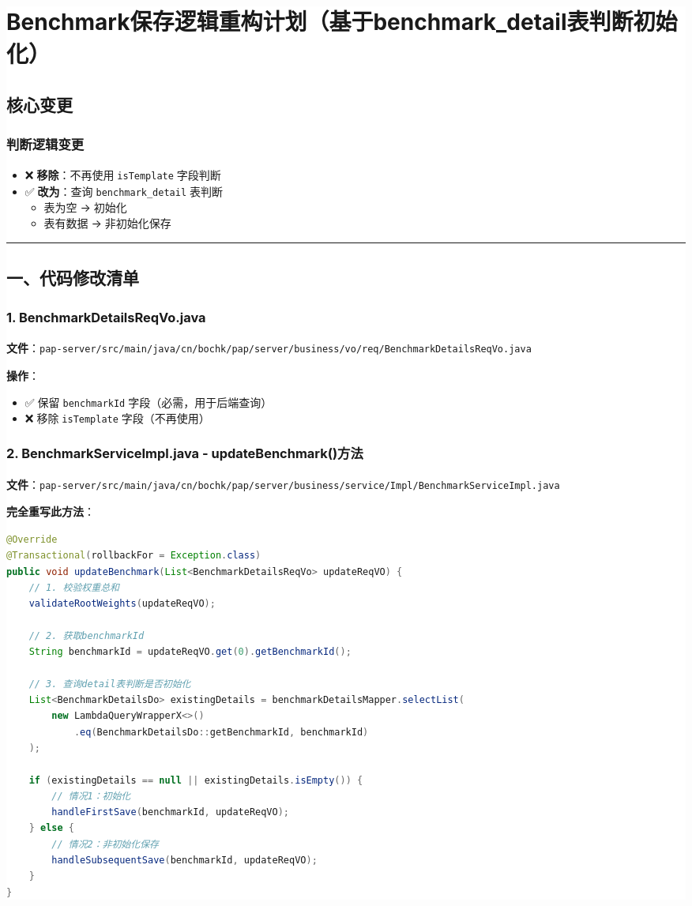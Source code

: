# Benchmark保存逻辑重构计划（基于benchmark_detail表判断初始化）

## 核心变更

### 判断逻辑变更
- ❌ **移除**：不再使用 `isTemplate` 字段判断
- ✅ **改为**：查询 `benchmark_detail` 表判断
  - 表为空 → 初始化
  - 表有数据 → 非初始化保存

---

## 一、代码修改清单

### 1. BenchmarkDetailsReqVo.java
**文件**：`pap-server/src/main/java/cn/bochk/pap/server/business/vo/req/BenchmarkDetailsReqVo.java`

**操作**：
- ✅ 保留 `benchmarkId` 字段（必需，用于后端查询）
- ❌ 移除 `isTemplate` 字段（不再使用）

### 2. BenchmarkServiceImpl.java - updateBenchmark()方法
**文件**：`pap-server/src/main/java/cn/bochk/pap/server/business/service/Impl/BenchmarkServiceImpl.java`

**完全重写此方法**：

```java
@Override
@Transactional(rollbackFor = Exception.class)
public void updateBenchmark(List<BenchmarkDetailsReqVo> updateReqVO) {
    // 1. 校验权重总和
    validateRootWeights(updateReqVO);

    // 2. 获取benchmarkId
    String benchmarkId = updateReqVO.get(0).getBenchmarkId();

    // 3. 查询detail表判断是否初始化
    List<BenchmarkDetailsDo> existingDetails = benchmarkDetailsMapper.selectList(
        new LambdaQueryWrapperX<>()
            .eq(BenchmarkDetailsDo::getBenchmarkId, benchmarkId)
    );

    if (existingDetails == null || existingDetails.isEmpty()) {
        // 情况1：初始化
        handleFirstSave(benchmarkId, updateReqVO);
    } else {
        // 情况2：非初始化保存
        handleSubsequentSave(benchmarkId, updateReqVO);
    }
}
```
